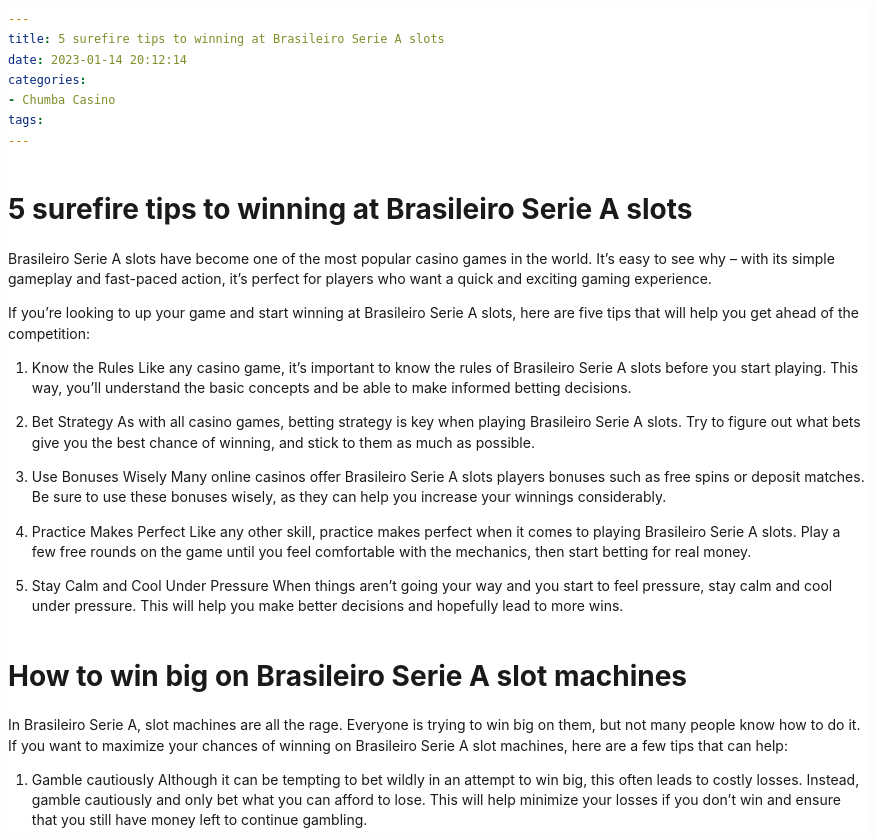 ```yaml
---
title: 5 surefire tips to winning at Brasileiro Serie A slots 
date: 2023-01-14 20:12:14
categories:
- Chumba Casino
tags:
---
```



#  5 surefire tips to winning at Brasileiro Serie A slots 

Brasileiro Serie A slots have become one of the most popular casino games in the world. It’s easy to see why – with its simple gameplay and fast-paced action, it’s perfect for players who want a quick and exciting gaming experience.

If you’re looking to up your game and start winning at Brasileiro Serie A slots, here are five tips that will help you get ahead of the competition:

1. Know the Rules
Like any casino game, it’s important to know the rules of Brasileiro Serie A slots before you start playing. This way, you’ll understand the basic concepts and be able to make informed betting decisions.

2. Bet Strategy
As with all casino games, betting strategy is key when playing Brasileiro Serie A slots. Try to figure out what bets give you the best chance of winning, and stick to them as much as possible.

3. Use Bonuses Wisely
Many online casinos offer Brasileiro Serie A slots players bonuses such as free spins or deposit matches. Be sure to use these bonuses wisely, as they can help you increase your winnings considerably.

4. Practice Makes Perfect
Like any other skill, practice makes perfect when it comes to playing Brasileiro Serie A slots. Play a few free rounds on the game until you feel comfortable with the mechanics, then start betting for real money.

5. Stay Calm and Cool Under Pressure
When things aren’t going your way and you start to feel pressure, stay calm and cool under pressure. This will help you make better decisions and hopefully lead to more wins.

#  How to win big on Brasileiro Serie A slot machines 

In Brasileiro Serie A, slot machines are all the rage. Everyone is trying to win big on them, but not many people know how to do it. If you want to maximize your chances of winning on Brasileiro Serie A slot machines, here are a few tips that can help:

1. Gamble cautiously
Although it can be tempting to bet wildly in an attempt to win big, this often leads to costly losses. Instead, gamble cautiously and only bet what you can afford to lose. This will help minimize your losses if you don’t win and ensure that you still have money left to continue gambling.
